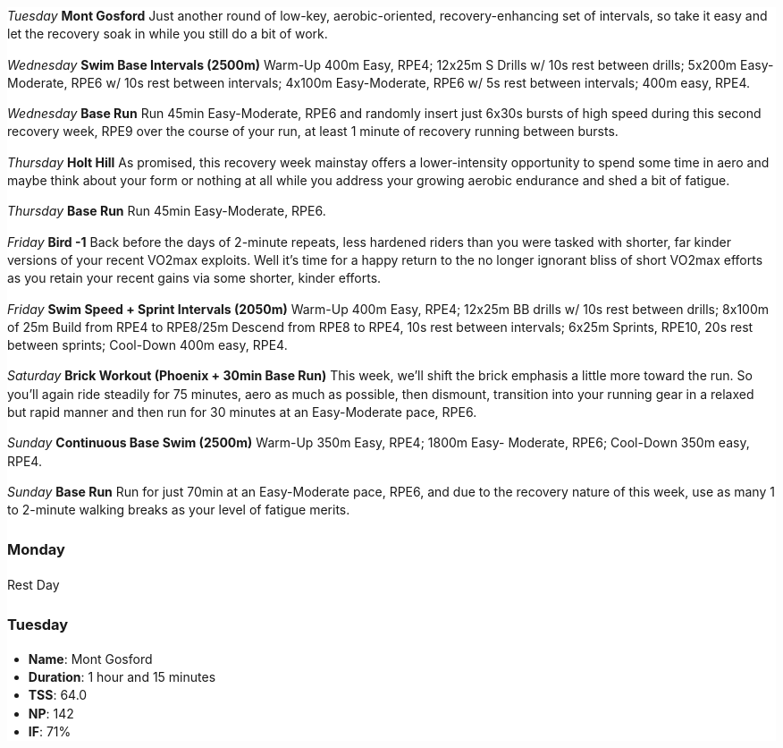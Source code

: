 _Tuesday_ **Mont Gosford** Just another round of low-key, aerobic-oriented,
recovery-enhancing set of intervals, so take it easy and let the recovery soak
in while you still do a bit of work.

_Wednesday_ **Swim Base Intervals (2500m)** Warm-Up 400m Easy, RPE4; 12x25m S
Drills w/ 10s rest between drills; 5x200m Easy-Moderate, RPE6 w/ 10s rest
between intervals; 4x100m Easy-Moderate, RPE6 w/ 5s rest between intervals;
400m easy, RPE4.

_Wednesday_ **Base Run** Run 45min Easy-Moderate, RPE6 and randomly insert
just 6x30s bursts of high speed during this second recovery week, RPE9 over
the course of your run, at least 1 minute of recovery running between bursts.

_Thursday_ **Holt Hill** As promised, this recovery week mainstay offers a
lower-intensity opportunity to spend some time in aero and maybe think about
your form or nothing at all while you address your growing aerobic endurance
and shed a bit of fatigue.

_Thursday_ **Base Run** Run 45min Easy-Moderate, RPE6.

_Friday_ **Bird -1** Back before the days of 2-minute repeats, less hardened
riders than you were tasked with shorter, far kinder versions of your recent
VO2max exploits. Well it’s time for a happy return to the no longer ignorant
bliss of short VO2max efforts as you retain your recent gains via some
shorter, kinder efforts.

_Friday_ **Swim Speed + Sprint Intervals (2050m)** Warm-Up 400m Easy, RPE4;
12x25m BB drills w/ 10s rest between drills; 8x100m of 25m Build from RPE4 to
RPE8/25m Descend from RPE8 to RPE4, 10s rest between intervals; 6x25m Sprints,
RPE10, 20s rest between sprints; Cool-Down 400m easy, RPE4.

_Saturday_ **Brick Workout (Phoenix + 30min Base Run)** This week, we’ll shift
the brick emphasis a little more toward the run. So you’ll again ride steadily
for 75 minutes, aero as much as possible, then dismount, transition into your
running gear in a relaxed but rapid manner and then run for 30 minutes at an
Easy-Moderate pace, RPE6.

_Sunday_ **Continuous Base Swim (2500m)** Warm-Up 350m Easy, RPE4; 1800m Easy-
Moderate, RPE6; Cool-Down 350m easy, RPE4.

_Sunday_ **Base Run** Run for just 70min at an Easy-Moderate pace, RPE6, and
due to the recovery nature of this week, use as many 1 to 2-minute walking
breaks as your level of fatigue merits.
</pre>

### Monday 

Rest Day


### Tuesday 

* **Name**: Mont Gosford
* **Duration**: 1 hour and 15 minutes
* **TSS**: 64.0
* **NP**: 142
* **IF**: 71%
